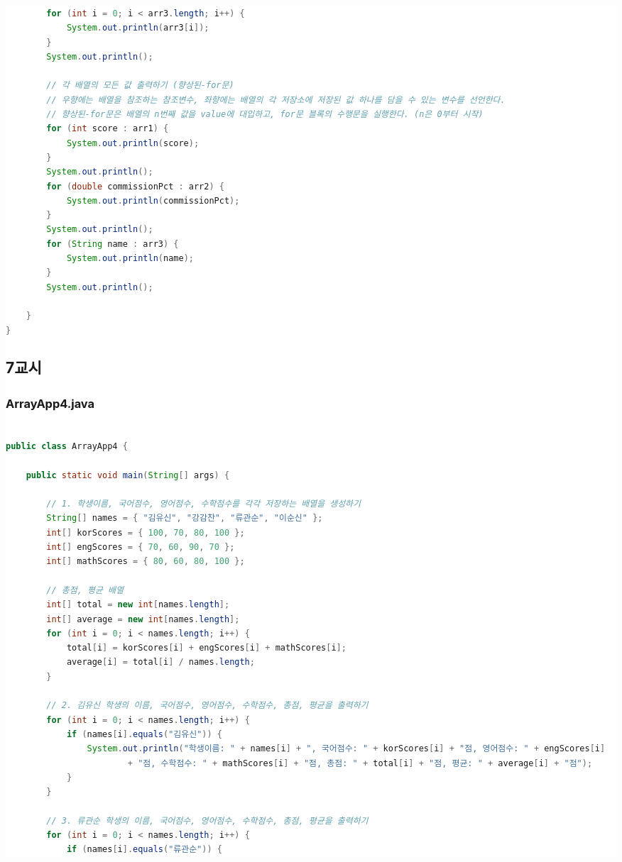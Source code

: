 ```java
		for (int i = 0; i < arr3.length; i++) {
			System.out.println(arr3[i]);
		}
		System.out.println();

		// 각 배열의 모든 값 출력하기 (향상된-for문)
		// 우향에는 배열을 참조하는 참조변수, 좌향에는 배열의 각 저장소에 저장된 값 하나를 담을 수 있는 변수를 선언한다.
		// 향상된-for문은 배열의 n번째 값을 value에 대입하고, for문 블록의 수행문을 실행한다. (n은 0부터 시작)
		for (int score : arr1) {
			System.out.println(score);
		}
		System.out.println();
		for (double commissionPct : arr2) {
			System.out.println(commissionPct);
		}
		System.out.println();
		for (String name : arr3) {
			System.out.println(name);
		}
		System.out.println();

	}
}

```

## 7교시
### ArrayApp4.java
```java

public class ArrayApp4 {

	public static void main(String[] args) {

		// 1. 학생이름, 국어점수, 영어점수, 수학점수를 각각 저장하는 배열을 생성하기
		String[] names = { "김유신", "강감찬", "류관순", "이순신" };
		int[] korScores = { 100, 70, 80, 100 };
		int[] engScores = { 70, 60, 90, 70 };
		int[] mathScores = { 80, 60, 80, 100 };

		// 총점, 평균 배열
		int[] total = new int[names.length];
		int[] average = new int[names.length];
		for (int i = 0; i < names.length; i++) {
			total[i] = korScores[i] + engScores[i] + mathScores[i];
			average[i] = total[i] / names.length;
		}

		// 2. 김유신 학생의 이름, 국어점수, 영어점수, 수학점수, 총점, 평균을 출력하기
		for (int i = 0; i < names.length; i++) {
			if (names[i].equals("김유신")) {
				System.out.println("학생이름: " + names[i] + ", 국어점수: " + korScores[i] + "점, 영어점수: " + engScores[i]
						+ "점, 수학점수: " + mathScores[i] + "점, 총점: " + total[i] + "점, 평균: " + average[i] + "점");
			}
		}

		// 3. 류관순 학생의 이름, 국어점수, 영어점수, 수학점수, 총점, 평균을 출력하기
		for (int i = 0; i < names.length; i++) {
			if (names[i].equals("류관순")) {
```